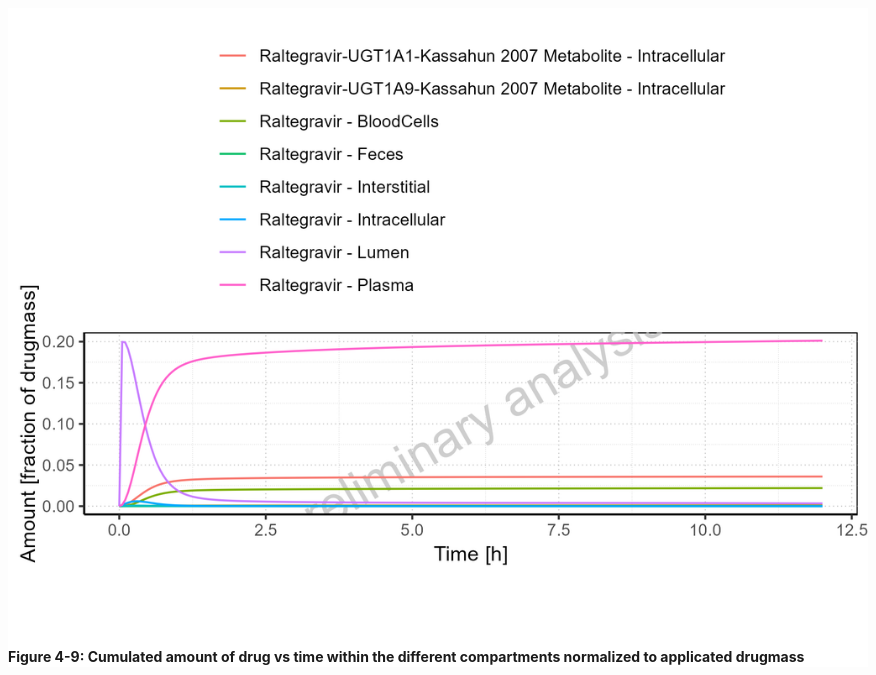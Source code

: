 ![](MassBalance/Raltegravir_25_mg__lactose_formulation_-3_mass_balance_Raltegravir_25_mg__lactose_formulation_.png)


<br>
<br>



<a id="figure-4-9"></a>

**Figure 4-9: Cumulated amount of drug vs time within the different compartments normalized to applicated drugmass**

